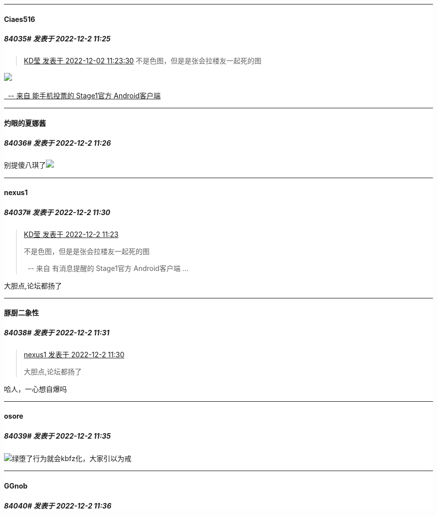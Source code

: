 *****

####  Ciaes516  
##### 84035#       发表于 2022-12-2 11:25

<blockquote><a href="httphttps://bbs.saraba1st.com/2b/forum.php?mod=redirect&amp;goto=findpost&amp;pid=58720479&amp;ptid=2045127" target="_blank">KD莹 发表于 2022-12-02 11:23:30</a>
不是色图，但是是张会拉楼友一起死的图</blockquote><img src="https://static.saraba1st.com/image/smiley/face2017/097.png" referrerpolicy="no-referrer">

[  -- 来自 能手机投票的 Stage1官方 Android客户端](https://www.coolapk.com/apk/140634)

*****

####  灼眼的夏娜酱  
##### 84036#       发表于 2022-12-2 11:26

别提傻八琪了<img src="https://static.saraba1st.com/image/smiley/face2017/125.png" referrerpolicy="no-referrer">



*****

####  nexus1  
##### 84037#       发表于 2022-12-2 11:30

<blockquote><a href="httphttps://bbs.saraba1st.com/2b/forum.php?mod=redirect&amp;goto=findpost&amp;pid=58720479&amp;ptid=2045127" target="_blank">KD莹 发表于 2022-12-2 11:23</a>

不是色图，但是是张会拉楼友一起死的图

  -- 来自 有消息提醒的 Stage1官方 Android客户端 ...</blockquote>
大胆点,论坛都扬了

*****

####  豚厨二象性  
##### 84038#       发表于 2022-12-2 11:31

<blockquote><a href="httphttps://bbs.saraba1st.com/2b/forum.php?mod=redirect&amp;goto=findpost&amp;pid=58720601&amp;ptid=2045127" target="_blank">nexus1 发表于 2022-12-2 11:30</a>

大胆点,论坛都扬了</blockquote>
哈人，一心想自爆吗

*****

####  osore  
##### 84039#       发表于 2022-12-2 11:35

<img src="https://static.saraba1st.com/image/smiley/face2017/067.png" referrerpolicy="no-referrer">绿堕了行为就会kbfz化，大家引以为戒

*****

####  GGnob  
##### 84040#       发表于 2022-12-2 11:36
